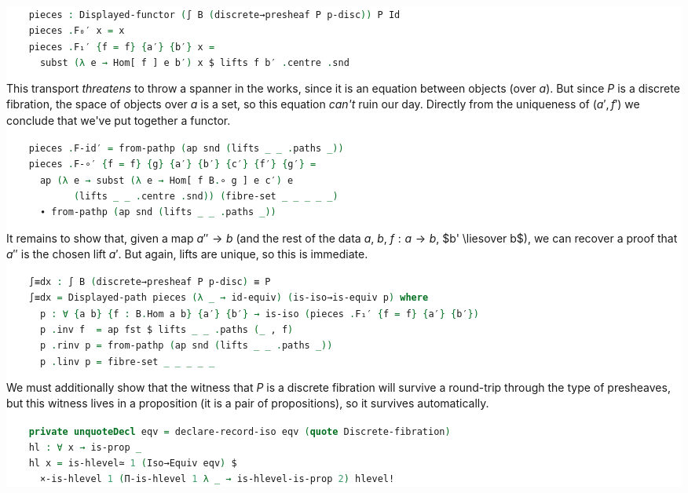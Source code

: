 ```agda
    pieces : Displayed-functor (∫ B (discrete→presheaf P p-disc)) P Id
    pieces .F₀′ x = x
    pieces .F₁′ {f = f} {a′} {b′} x =
      subst (λ e → Hom[ f ] e b′) x $ lifts f b′ .centre .snd
```

This transport _threatens_ to throw a spanner in the works, since it is
an equation between objects (over $a$). But since $P$ is a discrete
fibration, the space of objects over $a$ is a set, so this equation
_can't_ ruin our day. Directly from the uniqueness of $(a', f')$ we
conclude that we've put together a functor.

```agda
    pieces .F-id′ = from-pathp (ap snd (lifts _ _ .paths _))
    pieces .F-∘′ {f = f} {g} {a′} {b′} {c′} {f′} {g′} =
      ap (λ e → subst (λ e → Hom[ f B.∘ g ] e c′) e
            (lifts _ _ .centre .snd)) (fibre-set _ _ _ _ _)
      ∙ from-pathp (ap snd (lifts _ _ .paths _))
```

It remains to show that, given a map $a'' \to b$ (and the rest of the
data $a$, $b$, $f : a \to b$, $b' \liesover b$), we can recover a proof
that $a''$ is the chosen lift $a'$. But again, lifts are unique, so this
is immediate.

```agda
    ∫≡dx : ∫ B (discrete→presheaf P p-disc) ≡ P
    ∫≡dx = Displayed-path pieces (λ _ → id-equiv) (is-iso→is-equiv p) where
      p : ∀ {a b} {f : B.Hom a b} {a′} {b′} → is-iso (pieces .F₁′ {f = f} {a′} {b′})
      p .inv f  = ap fst $ lifts _ _ .paths (_ , f)
      p .rinv p = from-pathp (ap snd (lifts _ _ .paths _))
      p .linv p = fibre-set _ _ _ _ _
```

We must additionally show that the witness that $P$ is a discrete
fibration will survive a round-trip through the type of presheaves, but
this witness lives in a proposition (it is a pair of propositions), so
it survives automatically.

```agda
    private unquoteDecl eqv = declare-record-iso eqv (quote Discrete-fibration)
    hl : ∀ x → is-prop _
    hl x = is-hlevel≃ 1 (Iso→Equiv eqv) $
      ×-is-hlevel 1 (Π-is-hlevel 1 λ _ → is-hlevel-is-prop 2) hlevel!
```


[fibres]: Cat.Displayed.Fibre.html
[(displayed) category of elements]: Cat.Displayed.Instances.Elements.html
[disppath]: Cat.Displayed.Path.html